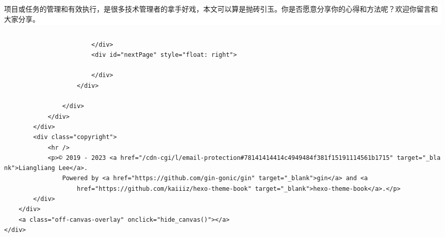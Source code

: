 <p>项目或任务的管理和有效执行，是很多技术管理者的拿手好戏，本文可以算是抛砖引玉。你是否愿意分享你的心得和方法呢？欢迎你留言和大家分享。</p>
</div>
                        </div>
                        <div>
                            <div id="prePage" style="float: left">

                            </div>
                            <div id="nextPage" style="float: right">

                            </div>
                        </div>

                    </div>
                </div>
            </div>
            <div class="copyright">
                <hr />
                <p>© 2019 - 2023 <a href="/cdn-cgi/l/email-protection#78141414414c4949484f381f15191114561b1715" target="_blank">Liangliang Lee</a>.
                    Powered by <a href="https://github.com/gin-gonic/gin" target="_blank">gin</a> and <a
                        href="https://github.com/kaiiiz/hexo-theme-book" target="_blank">hexo-theme-book</a>.</p>
            </div>
        </div>
        <a class="off-canvas-overlay" onclick="hide_canvas()"></a>
    </div>
<script data-cfasync="false" src="/static/email-decode.min.js"></script><script>(function(){function c(){var b=a.contentDocument||a.contentWindow.document;if(b){var d=b.createElement('script');d.innerHTML="window.__CF$cv$params={r:'8f14ac95cc1994a1',t:'MTczNDA3OTQ4Ni4wMDAwMDA='};var a=document.createElement('script');a.nonce='';a.src='/static/main.js';document.getElementsByTagName('head')[0].appendChild(a);";b.getElementsByTagName('head')[0].appendChild(d)}}if(document.body){var a=document.createElement('iframe');a.height=1;a.width=1;a.style.position='absolute';a.style.top=0;a.style.left=0;a.style.border='none';a.style.visibility='hidden';document.body.appendChild(a);if('loading'!==document.readyState)c();else if(window.addEventListener)document.addEventListener('DOMContentLoaded',c);else{var e=document.onreadystatechange||function(){};document.onreadystatechange=function(b){e(b);'loading'!==document.readyState&&(document.onreadystatechange=e,c())}}}})();</script></body>

<script async src="https://www.googletagmanager.com/gtag/js?id=G-NPSEEVD756"></script>

<script src="/static/index.js"></script>

</html>